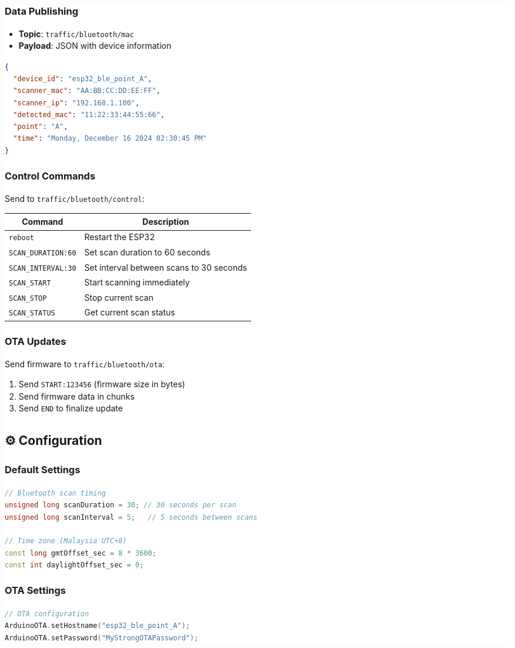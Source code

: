 ### Data Publishing
- **Topic**: `traffic/bluetooth/mac`
- **Payload**: JSON with device information
```json
{
  "device_id": "esp32_ble_point_A",
  "scanner_mac": "AA:BB:CC:DD:EE:FF",
  "scanner_ip": "192.168.1.100",
  "detected_mac": "11:22:33:44:55:66",
  "point": "A",
  "time": "Monday, December 16 2024 02:30:45 PM"
}
```

### Control Commands
Send to `traffic/bluetooth/control`:

| Command | Description |
|---------|-------------|
| `reboot` | Restart the ESP32 |
| `SCAN_DURATION:60` | Set scan duration to 60 seconds |
| `SCAN_INTERVAL:30` | Set interval between scans to 30 seconds |
| `SCAN_START` | Start scanning immediately |
| `SCAN_STOP` | Stop current scan |
| `SCAN_STATUS` | Get current scan status |

### OTA Updates
Send firmware to `traffic/bluetooth/ota`:
1. Send `START:123456` (firmware size in bytes)
2. Send firmware data in chunks
3. Send `END` to finalize update

## ⚙️ Configuration

### Default Settings
```cpp
// Bluetooth scan timing
unsigned long scanDuration = 30; // 30 seconds per scan
unsigned long scanInterval = 5;   // 5 seconds between scans

// Time zone (Malaysia UTC+8)
const long gmtOffset_sec = 8 * 3600;
const int daylightOffset_sec = 0;
```

### OTA Settings
```cpp
// OTA configuration
ArduinoOTA.setHostname("esp32_ble_point_A");
ArduinoOTA.setPassword("MyStrongOTAPassword");
```
